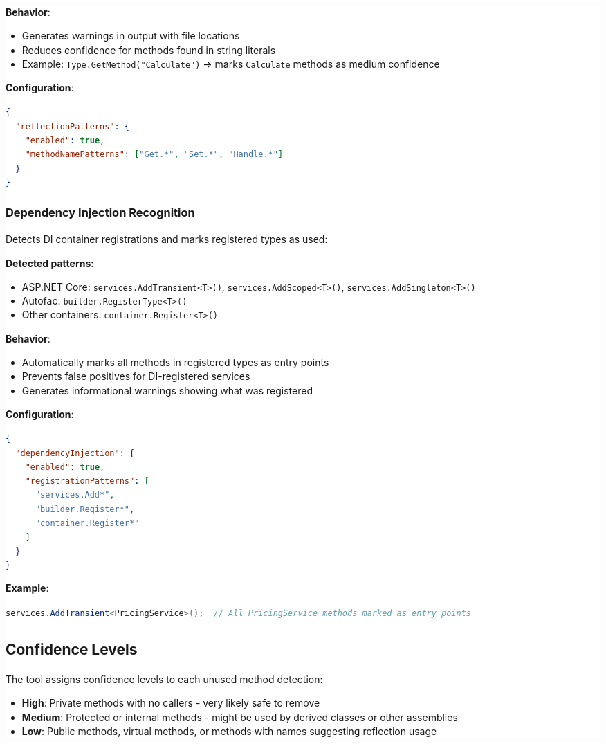 **Behavior**:
- Generates warnings in output with file locations
- Reduces confidence for methods found in string literals
- Example: `Type.GetMethod("Calculate")` → marks `Calculate` methods as medium confidence

**Configuration**:
```json
{
  "reflectionPatterns": {
    "enabled": true,
    "methodNamePatterns": ["Get.*", "Set.*", "Handle.*"]
  }
}
```

### Dependency Injection Recognition

Detects DI container registrations and marks registered types as used:

**Detected patterns**:
- ASP.NET Core: `services.AddTransient<T>()`, `services.AddScoped<T>()`, `services.AddSingleton<T>()`
- Autofac: `builder.RegisterType<T>()`
- Other containers: `container.Register<T>()`

**Behavior**:
- Automatically marks all methods in registered types as entry points
- Prevents false positives for DI-registered services
- Generates informational warnings showing what was registered

**Configuration**:
```json
{
  "dependencyInjection": {
    "enabled": true,
    "registrationPatterns": [
      "services.Add*",
      "builder.Register*",
      "container.Register*"
    ]
  }
}
```

**Example**:
```csharp
services.AddTransient<PricingService>();  // All PricingService methods marked as entry points
```

## Confidence Levels

The tool assigns confidence levels to each unused method detection:

- **High**: Private methods with no callers - very likely safe to remove
- **Medium**: Protected or internal methods - might be used by derived classes or other assemblies
- **Low**: Public methods, virtual methods, or methods with names suggesting reflection usage
